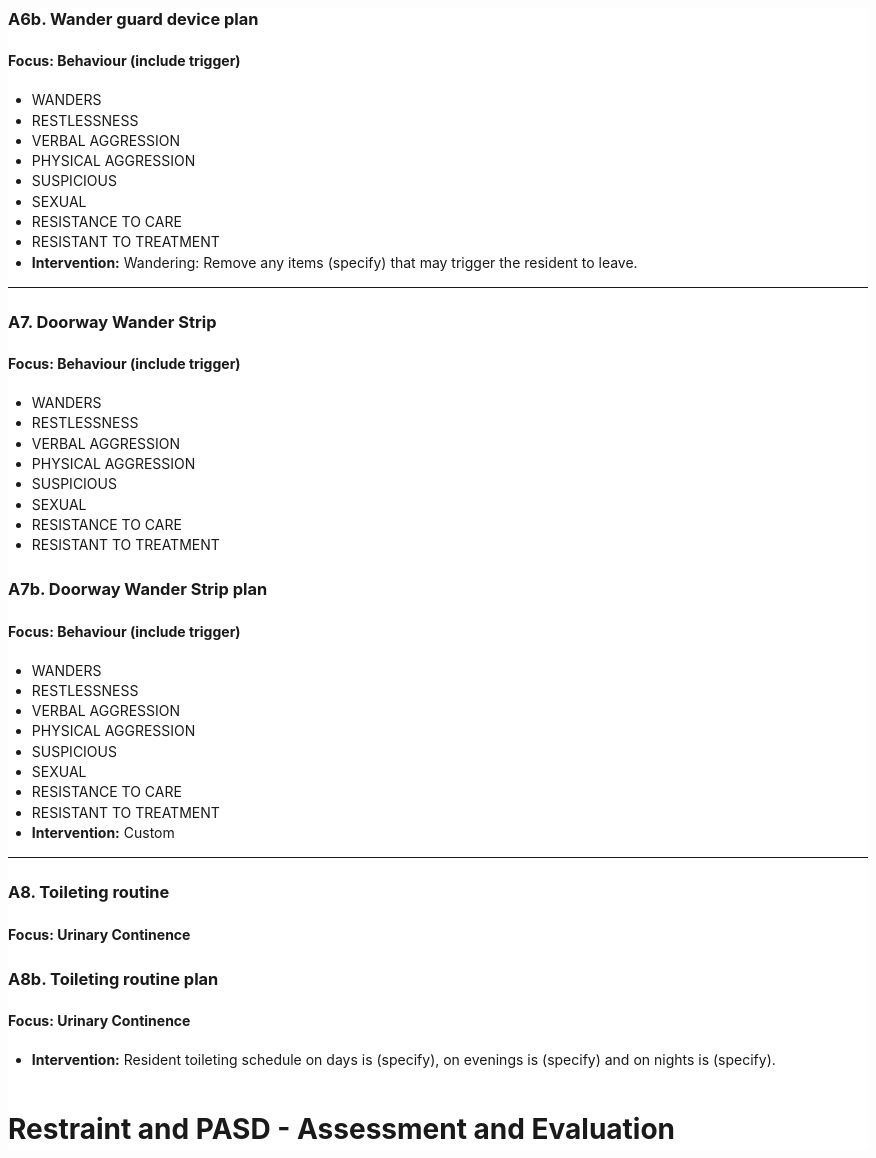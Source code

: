 ### A6b. Wander guard device plan
#### Focus: Behaviour (include trigger)
- WANDERS
- RESTLESSNESS
- VERBAL AGGRESSION
- PHYSICAL AGGRESSION
- SUSPICIOUS
- SEXUAL
- RESISTANCE TO CARE
- RESISTANT TO TREATMENT
- **Intervention:** Wandering: Remove any items (specify) that may trigger the resident to leave.

----

### A7. Doorway Wander Strip
#### Focus: Behaviour (include trigger)
- WANDERS
- RESTLESSNESS
- VERBAL AGGRESSION
- PHYSICAL AGGRESSION
- SUSPICIOUS
- SEXUAL
- RESISTANCE TO CARE
- RESISTANT TO TREATMENT

### A7b. Doorway Wander Strip plan
#### Focus: Behaviour (include trigger)
- WANDERS
- RESTLESSNESS
- VERBAL AGGRESSION
- PHYSICAL AGGRESSION
- SUSPICIOUS
- SEXUAL
- RESISTANCE TO CARE
- RESISTANT TO TREATMENT
- **Intervention:** Custom

----

### A8. Toileting routine
#### Focus: Urinary Continence

### A8b. Toileting routine plan
#### Focus: Urinary Continence
- **Intervention:** Resident toileting schedule on days is (specify), on evenings is (specify) and on nights is (specify).

# Restraint and PASD - Assessment and Evaluation
